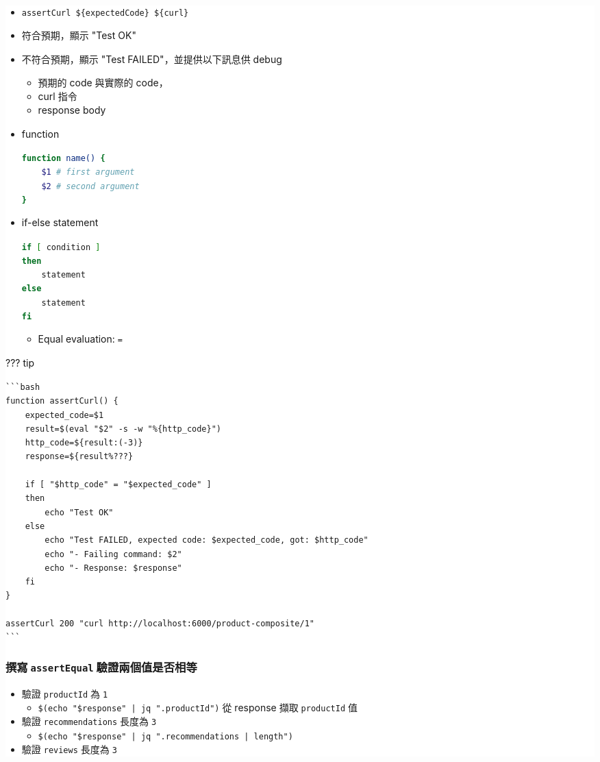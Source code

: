 - `assertCurl ${expectedCode} ${curl}`
- 符合預期，顯示 "Test OK"
- 不符合預期，顯示 "Test FAILED"，並提供以下訊息供 debug
    - 預期的 code 與實際的 code，
    - curl 指令
    - response body
- function

    ```bash
    function name() {
        $1 # first argument
        $2 # second argument
    }
    ```

- if-else statement

    ```bash
    if [ condition ]
    then
        statement
    else
        statement
    fi
    ```

    - Equal evaluation: `=`

??? tip

    ```bash
    function assertCurl() {
        expected_code=$1
        result=$(eval "$2" -s -w "%{http_code}")
        http_code=${result:(-3)}
        response=${result%???}

        if [ "$http_code" = "$expected_code" ]
        then
            echo "Test OK"
        else
            echo "Test FAILED, expected code: $expected_code, got: $http_code"
            echo "- Failing command: $2"
            echo "- Response: $response"
        fi
    }

    assertCurl 200 "curl http://localhost:6000/product-composite/1"
    ```

### 撰寫 `assertEqual` 驗證兩個值是否相等

- 驗證 `productId` 為 `1`
    - `$(echo "$response" | jq ".productId")` 從 response 擷取 `productId` 值
- 驗證 `recommendations` 長度為 `3`
    - `$(echo "$response" | jq ".recommendations | length")`
- 驗證 `reviews` 長度為 `3`
